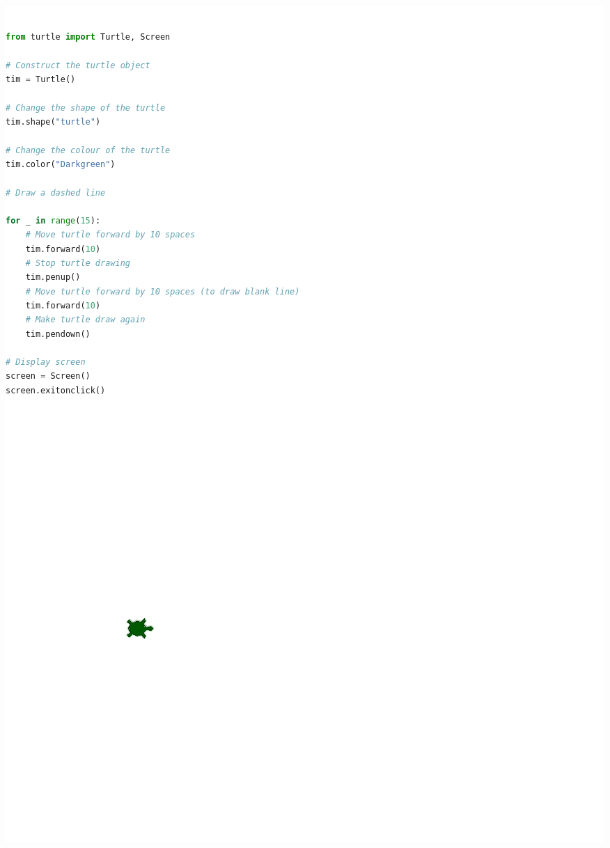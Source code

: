 <br>

```python
from turtle import Turtle, Screen

# Construct the turtle object
tim = Turtle()

# Change the shape of the turtle
tim.shape("turtle")

# Change the colour of the turtle
tim.color("Darkgreen")

# Draw a dashed line

for _ in range(15):
    # Move turtle forward by 10 spaces
    tim.forward(10)
    # Stop turtle drawing
    tim.penup()
    # Move turtle forward by 10 spaces (to draw blank line)
    tim.forward(10)
    # Make turtle draw again
    tim.pendown()

# Display screen
screen = Screen()
screen.exitonclick()
```

<br>

<div align = center>
  <img src = "TC2.gif" width = 600>